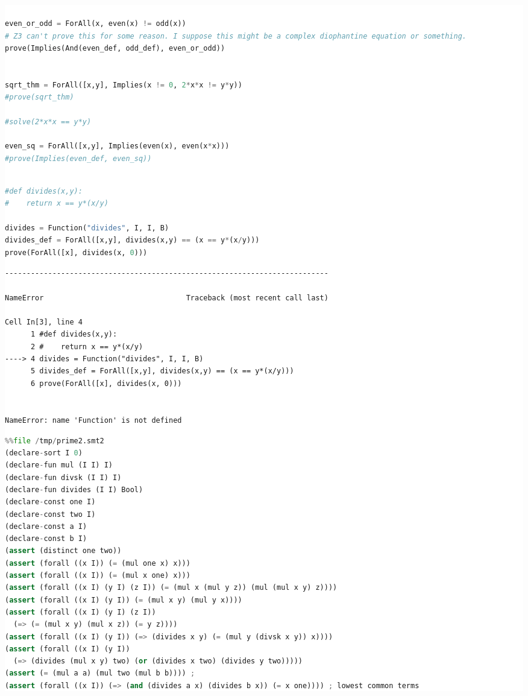 ```python

even_or_odd = ForAll(x, even(x) != odd(x))
# Z3 can't prove this for some reason. I suppose this might be a complex diophantine equation or something.
prove(Implies(And(even_def, odd_def), even_or_odd))


sqrt_thm = ForAll([x,y], Implies(x != 0, 2*x*x != y*y))
#prove(sqrt_thm)

#solve(2*x*x == y*y)

even_sq = ForAll([x,y], Implies(even(x), even(x*x)))
#prove(Implies(even_def, even_sq))



```

```python
#def divides(x,y):
#    return x == y*(x/y)

divides = Function("divides", I, I, B)
divides_def = ForAll([x,y], divides(x,y) == (x == y*(x/y)))
prove(ForAll([x], divides(x, 0)))


```

    ---------------------------------------------------------------------------

    NameError                                 Traceback (most recent call last)

    Cell In[3], line 4
          1 #def divides(x,y):
          2 #    return x == y*(x/y)
    ----> 4 divides = Function("divides", I, I, B)
          5 divides_def = ForAll([x,y], divides(x,y) == (x == y*(x/y)))
          6 prove(ForAll([x], divides(x, 0)))


    NameError: name 'Function' is not defined

```python
%%file /tmp/prime2.smt2
(declare-sort I 0)
(declare-fun mul (I I) I)
(declare-fun divsk (I I) I)
(declare-fun divides (I I) Bool)
(declare-const one I)
(declare-const two I)
(declare-const a I)
(declare-const b I)
(assert (distinct one two))
(assert (forall ((x I)) (= (mul one x) x)))
(assert (forall ((x I)) (= (mul x one) x)))
(assert (forall ((x I) (y I) (z I)) (= (mul x (mul y z)) (mul (mul x y) z))))
(assert (forall ((x I) (y I)) (= (mul x y) (mul y x))))
(assert (forall ((x I) (y I) (z I))
  (=> (= (mul x y) (mul x z)) (= y z))))
(assert (forall ((x I) (y I)) (=> (divides x y) (= (mul y (divsk x y)) x))))
(assert (forall ((x I) (y I))
  (=> (divides (mul x y) two) (or (divides x two) (divides y two)))))
(assert (= (mul a a) (mul two (mul b b)))) ; 
(assert (forall ((x I)) (=> (and (divides a x) (divides b x)) (= x one)))) ; lowest common terms
```